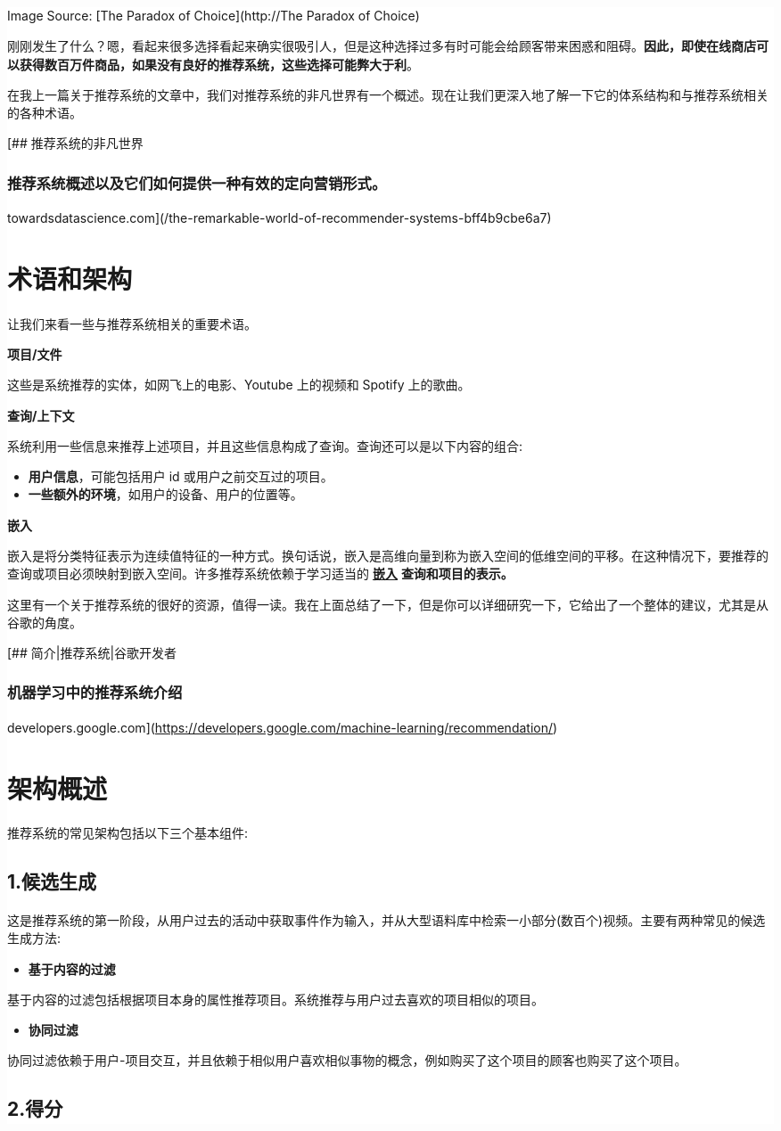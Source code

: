 Image Source: [The Paradox of Choice](http://The Paradox of Choice)

刚刚发生了什么？嗯，看起来很多选择看起来确实很吸引人，但是这种选择过多有时可能会给顾客带来困惑和阻碍。**因此，即使在线商店可以获得数百万件商品，如果没有良好的推荐系统，这些选择可能弊大于利**。

在我上一篇关于推荐系统的文章中，我们对推荐系统的非凡世界有一个概述。现在让我们更深入地了解一下它的体系结构和与推荐系统相关的各种术语。

[](/the-remarkable-world-of-recommender-systems-bff4b9cbe6a7) [## 推荐系统的非凡世界

### 推荐系统概述以及它们如何提供一种有效的定向营销形式。

towardsdatascience.com](/the-remarkable-world-of-recommender-systems-bff4b9cbe6a7) 

# 术语和架构

让我们来看一些与推荐系统相关的重要术语。

**项目/文件**

这些是系统推荐的实体，如网飞上的电影、Youtube 上的视频和 Spotify 上的歌曲。

**查询/上下文**

系统利用一些信息来推荐上述项目，并且这些信息构成了查询。查询还可以是以下内容的组合:

*   **用户信息**，可能包括用户 id 或用户之前交互过的项目。
*   **一些额外的环境**，如用户的设备、用户的位置等。

**嵌入**

嵌入是将分类特征表示为连续值特征的一种方式。换句话说，嵌入是高维向量到称为嵌入空间的低维空间的平移。在这种情况下，要推荐的查询或项目必须映射到嵌入空间。许多推荐系统依赖于学习适当的 [**嵌入**](https://developers.google.com/machine-learning/glossary#embeddings) **查询和项目的表示。**

这里有一个关于推荐系统的很好的资源，值得一读。我在上面总结了一下，但是你可以详细研究一下，它给出了一个整体的建议，尤其是从谷歌的角度。

[](https://developers.google.com/machine-learning/recommendation/) [## 简介|推荐系统|谷歌开发者

### 机器学习中的推荐系统介绍

developers.google.com](https://developers.google.com/machine-learning/recommendation/) 

# 架构概述

推荐系统的常见架构包括以下三个基本组件:

## 1.候选生成

这是推荐系统的第一阶段，从用户过去的活动中获取事件作为输入，并从大型语料库中检索一小部分(数百个)视频。主要有两种常见的候选生成方法:

*   **基于内容的过滤**

基于内容的过滤包括根据项目本身的属性推荐项目。系统推荐与用户过去喜欢的项目相似的项目。

*   **协同过滤**

协同过滤依赖于用户-项目交互，并且依赖于相似用户喜欢相似事物的概念，例如购买了这个项目的顾客也购买了这个项目。

## 2.得分
